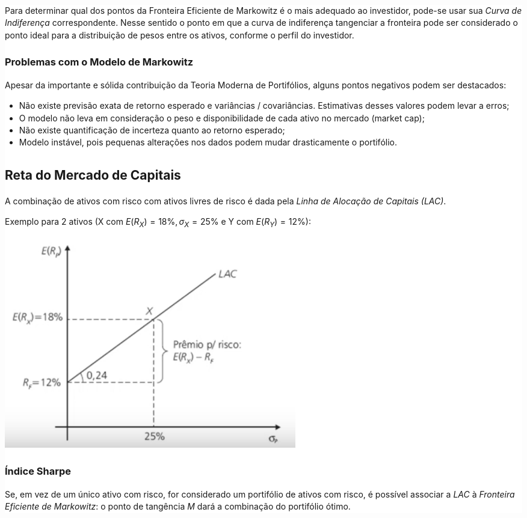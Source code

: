 Para determinar qual dos pontos da Fronteira Eficiente de Markowitz é o mais adequado ao investidor, pode-se usar sua _Curva de Indiferença_ correspondente. Nesse sentido o ponto em que a curva de indiferença tangenciar a fronteira pode ser considerado o ponto ideal para a distribuição de pesos entre os ativos, conforme o perfil do investidor.

### Problemas com o Modelo de Markowitz

Apesar da importante e sólida contribuição da Teoria Moderna de Portifólios, alguns pontos negativos podem ser destacados:

- Não existe previsão exata de retorno esperado e variâncias / covariâncias. Estimativas desses valores podem levar a erros;
- O modelo não leva em consideração o peso e disponibilidade de cada ativo no mercado (market cap);
- Não existe quantificação de incerteza quanto ao retorno esperado;
- Modelo instável, pois pequenas alterações nos dados podem mudar drasticamente o portifólio.

## Reta do Mercado de Capitais

A combinação de ativos com risco com ativos livres de risco é dada pela _Linha de Alocação de Capitais (LAC)_.

Exemplo para 2 ativos (X com $E(R_X) = 18\%, \sigma_X = 25\%$ e Y com $E(R_Y) = 12\%$):

![Linha de Alocação de Capital](imgs/lac.png)

### Índice Sharpe

Se, em vez de um único ativo com risco, for considerado um portifólio de ativos com risco, é possível associar a _LAC_ à _Fronteira Eficiente de Markowitz_: o ponto de tangência _M_ dará a combinação do portifólio ótimo.
